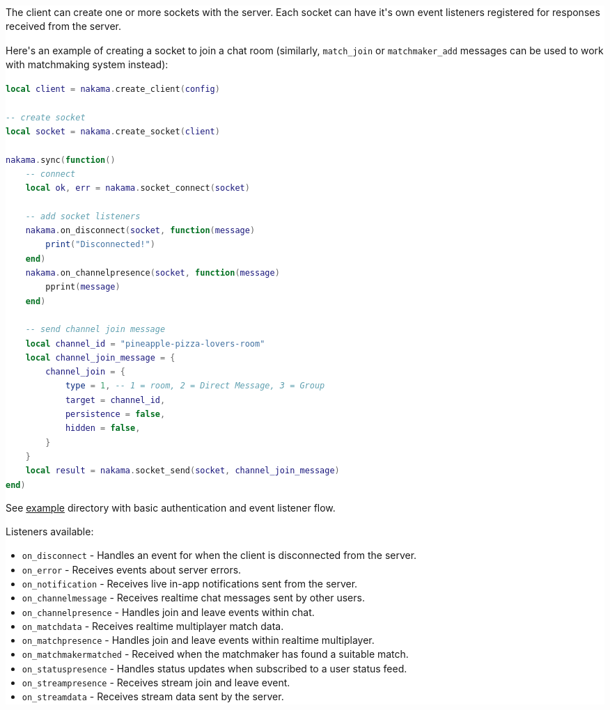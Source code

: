 The client can create one or more sockets with the server. Each socket can have it's own event listeners registered for responses received from the server.

Here's an example of creating a socket to join a chat room (similarly, `match_join` or `matchmaker_add` messages can be used to work with matchmaking system instead):

```lua
local client = nakama.create_client(config)

-- create socket
local socket = nakama.create_socket(client)

nakama.sync(function()
    -- connect
    local ok, err = nakama.socket_connect(socket)

    -- add socket listeners
    nakama.on_disconnect(socket, function(message)
        print("Disconnected!")
    end)
    nakama.on_channelpresence(socket, function(message)
        pprint(message)
    end)

    -- send channel join message
    local channel_id = "pineapple-pizza-lovers-room"
    local channel_join_message = {
        channel_join = {
            type = 1, -- 1 = room, 2 = Direct Message, 3 = Group
            target = channel_id,
            persistence = false,
            hidden = false,
        }
    }
    local result = nakama.socket_send(socket, channel_join_message)
end)
```

See [example](example/) directory with basic authentication and event listener flow.

Listeners available:

* `on_disconnect` - Handles an event for when the client is disconnected from the server.
* `on_error` - Receives events about server errors.
* `on_notification` - Receives live in-app notifications sent from the server.
* `on_channelmessage` - Receives realtime chat messages sent by other users.
* `on_channelpresence` - Handles join and leave events within chat.
* `on_matchdata` - Receives realtime multiplayer match data.
* `on_matchpresence` - Handles join and leave events within realtime multiplayer.
* `on_matchmakermatched` - Received when the matchmaker has found a suitable match.
* `on_statuspresence` - Handles status updates when subscribed to a user status feed.
* `on_streampresence` - Receives stream join and leave event.
* `on_streamdata` - Receives stream data sent by the server.
